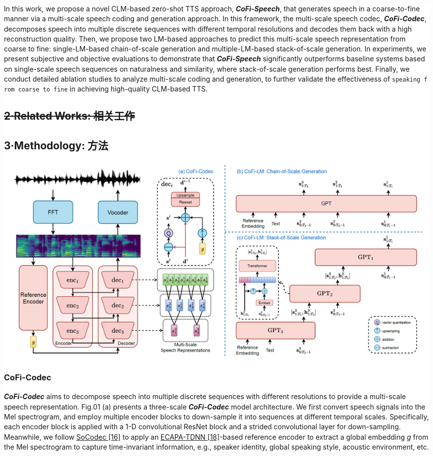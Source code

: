 In this work, we propose a novel CLM-based zero-shot TTS approach, ***CoFi-Speech***, that generates speech in a coarse-to-fine manner via a multi-scale speech coding and generation approach.
In this framework, the multi-scale speech codec, ***CoFi-Codec***, decomposes speech into multiple discrete sequences with different temporal resolutions and decodes them back with a high reconstruction quality.
Then, we propose two LM-based approaches to predict this multi-scale speech representation from coarse to fine: single-LM-based chain-of-scale generation and multiple-LM-based stack-of-scale generation.
In experiments, we present subjective and objective evaluations to demonstrate that ***CoFi-Speech*** significantly outperforms baseline systems based on single-scale speech sequences on naturalness and similarity, where stack-of-scale generation performs best.
Finally, we conduct detailed ablation studies to analyze multi-scale coding and generation, to further validate the effectiveness of `speaking from coarse to fine` in achieving high-quality CLM-based TTS.

## ~~2·Related Works: 相关工作~~

## 3·Methodology: 方法

![Images/2024.09.18_CoFi-Speech_Fig.01.png](Images/2024.09.18_CoFi-Speech_Fig.01.png)

### CoFi-Codec

***CoFi-Codec*** aims to decompose speech into multiple discrete sequences with different resolutions to provide a multi-scale speech representation.
Fig.01 (a) presents a three-scale ***CoFi-Codec*** model architecture.
We first convert speech signals into the Mel spectrogram, and employ multiple encoder blocks to down-sample it into sequences at different temporal scales.
Specifically, each encoder block is applied with a 1-D convolutional ResNet block and a strided convolutional layer for down-sampling.
Meanwhile, we follow [SoCodec [16]](../Speech_Neural_Codec/2024.09.02_SoCodec.md) to apply an [ECAPA-TDNN [18]](../_tmp/ECAPA-TDNN.md)-based reference encoder to extract a global embedding $g$ from the Mel spectrogram to capture time-invariant information, e.g., speaker identity, global speaking style, acoustic environment, etc.
